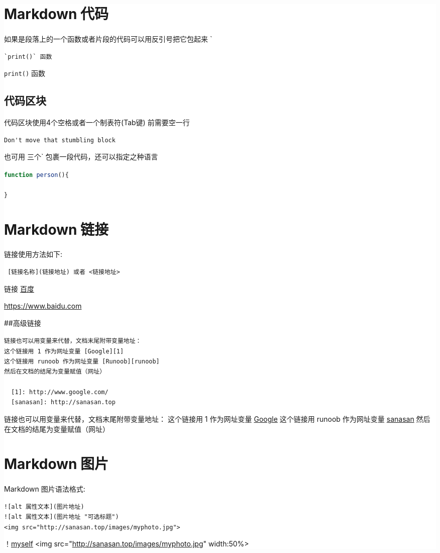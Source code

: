 # Markdown 代码
如果是段落上的一个函数或者片段的代码可以用反引号把它包起来 `
	
	`print()` 函数

`print()` 函数

## 代码区块
代码区块使用4个空格或者一个制表符(Tab键) 前需要空一行
	
	Don't move that stumbling block
也可用 三个` 包裹一段代码，还可以指定之种语言



```javascript
function person(){
			
}
```
# Markdown 链接
链接使用方法如下:
```
 [链接名称](链接地址) 或者 <链接地址>
```
 链接 [百度](http://www.baidu.com)

<https://www.baidu.com>

##高级链接
```
链接也可以用变量来代替，文档末尾附带变量地址：
这个链接用 1 作为网址变量 [Google][1]
这个链接用 runoob 作为网址变量 [Runoob][runoob]
然后在文档的结尾为变量赋值（网址）

  [1]: http://www.google.com/
  [sanasan]: http://sanasan.top
```
链接也可以用变量来代替，文档末尾附带变量地址：
这个链接用 1 作为网址变量 [Google][1]
这个链接用 runoob 作为网址变量 [sanasan][sanasan]
然后在文档的结尾为变量赋值（网址）

  [1]: http://www.google.com/
  [sanasan]: http://sanasan.top

# Markdown 图片
Markdown 图片语法格式:
```
![alt 属性文本](图片地址)
![alt 属性文本](图片地址 "可选标题") 
<img src="http://sanasan.top/images/myphoto.jpg">
```
！[myself](http://sanasan.top/images/myphoto.jpg)
 <img src="http://sanasan.top/images/myphoto.jpg" width:50%>
